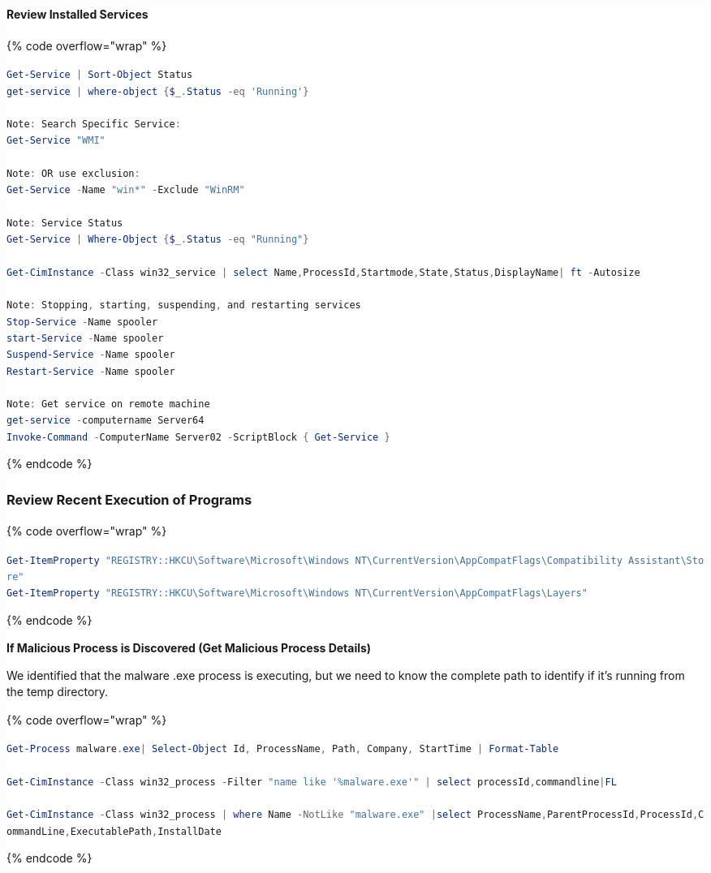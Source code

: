 #### Review Installed Services

{% code overflow="wrap" %}
```powershell
Get-Service | Sort-Object Status
get-service | where-object {$_.Status -eq 'Running'}

Note: Search Specific Service:
Get-Service "WMI"

Note: OR use exclusion:
Get-Service -Name "win*" -Exclude "WinRM"

Note: Service Status
Get-Service | Where-Object {$_.Status -eq "Running"}

Get-CimInstance -Class win32_service | select Name,ProcessId,Startmode,State,Status,DisplayName| ft -Autosize

Note: Stopping, starting, suspending, and restarting services
Stop-Service -Name spooler
start-Service -Name spooler
Suspend-Service -Name spooler
Restart-Service -Name spooler

Note: Get service on remote machine
get-service -computername Server64
Invoke-Command -ComputerName Server02 -ScriptBlock { Get-Service }
```
{% endcode %}

### Review Recent Execution of Programs

{% code overflow="wrap" %}
```powershell
Get-ItemProperty "REGISTRY::HKCU\Software\Microsoft\Windows NT\CurrentVersion\AppCompatFlags\Compatibility Assistant\Store"
Get-ItemProperty "REGISTRY::HKCU\Software\Microsoft\Windows NT\CurrentVersion\AppCompatFlags\Layers"
```
{% endcode %}

**If Malicious Process is Discovered (Get Malicious Process Details)**

We identified that the malware .exe process is executing, but we need to know the complete path to identify if it’s running from the temp directory.

{% code overflow="wrap" %}
```powershell
Get-Process malware.exe| Select-Object Id, ProcessName, Path, Company, StartTime | Format-Table

Get-CimInstance -Class win32_process -Filter "name like '%malware.exe'" | select processId,commandline|FL

Get-CimInstance -Class win32_process | where Name -NotLike "malware.exe" |select ProcessName,ParentProcessId,ProcessId,CommandLine,ExecutablePath,InstallDate
```
{% endcode %}
